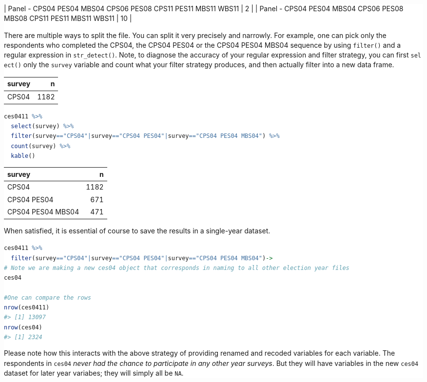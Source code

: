 | Panel - CPS04 PES04 MBS04 CPS06 PES08 CPS11 PES11 MBS11 WBS11             |    2 |
| Panel - CPS04 PES04 MBS04 CPS06 PES08 MBS08 CPS11 PES11 MBS11 WBS11       |   10 |

There are multiple ways to split the file. You can split it very
precisely and narrowly. For example, one can pick only the respondents
who completed the CPS04, the CPS04 PES04 or the CPS04 PES04 MBS04
sequence by using `filter()` and a regular expression in `str_detect()`.
Note, to diagnose the accuracy of your regular expression and filter
strategy, you can first `select()` only the `survey` variable and count
what your filter strategy produces, and then actually filter into a new
data frame.

| survey |    n |
|:-------|-----:|
| CPS04  | 1182 |

``` r
ces0411 %>% 
  select(survey) %>% 
  filter(survey=="CPS04"|survey=="CPS04 PES04"|survey=="CPS04 PES04 MBS04") %>% 
  count(survey) %>% 
  kable()
```

| survey            |    n |
|:------------------|-----:|
| CPS04             | 1182 |
| CPS04 PES04       |  671 |
| CPS04 PES04 MBS04 |  471 |

When satisfied, it is essential of course to save the results in a
single-year dataset.

``` r
ces0411 %>% 
  filter(survey=="CPS04"|survey=="CPS04 PES04"|survey=="CPS04 PES04 MBS04")->
# Note we are making a new ces04 object that corresponds in naming to all other election year files
ces04

#One can compare the rows
nrow(ces0411)
#> [1] 13097
nrow(ces04)
#> [1] 2324
```

Please note how this interacts with the above strategy of providing
renamed and recoded variables for each variable. The respondents in
`ces04` *never had the chance to participate in any other year surveys*.
But they will have variables in the new `ces04` dataset for later year
variabes; they will simply all be `NA`.
